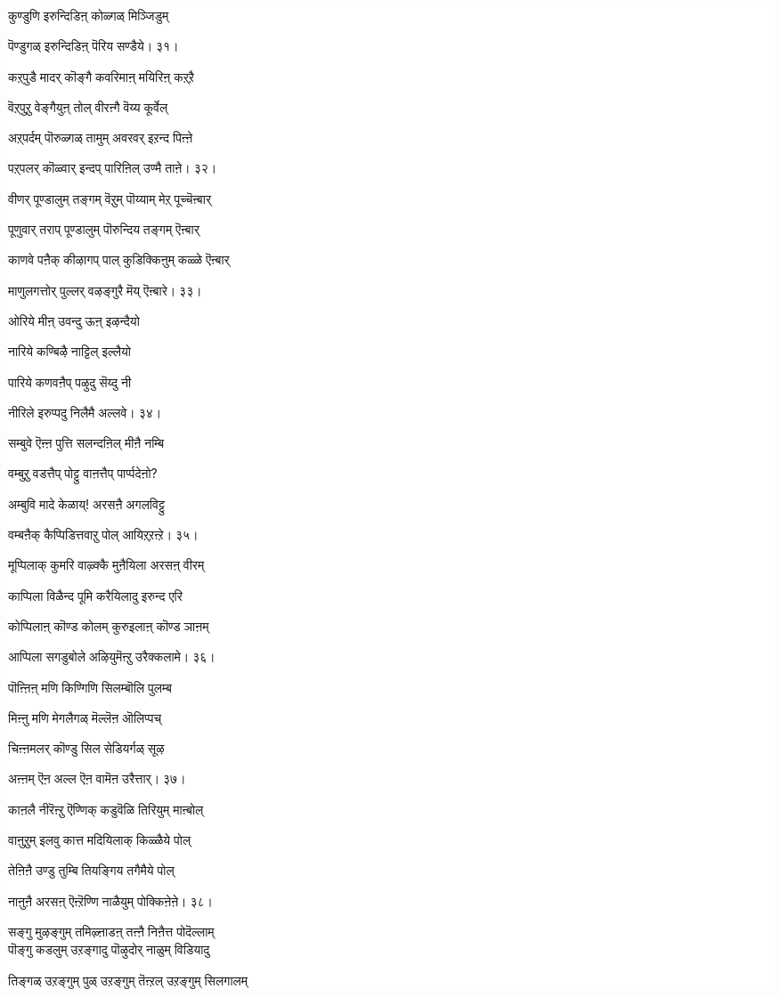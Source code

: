 कुण्डुणि इरुन्दिडिऩ् कोळ्गळ् मिञ्जिडुम्   
  
पॆण्डुगळ् इरुन्दिडिऩ् पॆरिय सण्डैये। ३१। 

कऱ्‌पुडै मादर् कॊङ्गै कवरिमाऩ् मयिरिऩ् कऱ्‌ऱै   
  
वॆऱ्‌पुऱु वेङ्गैयुऩ् तोल् वीरऩ्गै वॆय्य कूर्वेल्   
  
अऱ्‌पर्दम् पॊरुळ्गळ् तामुम् अवरवर् इऱन्द पिऩ्ऩे   
  
पऱ्‌पलर् कॊळ्वार् इन्दप् पारिऩिल् उण्मै ताऩे। ३२। 

वीणर् पूण्डालुम् तङ्गम् वॆऱुम् पॊय्याम् मेऱ्‌ पूच्चॆऩ्बार्   
  
पूणुवार् तराप् पूण्डालुम् पॊरुन्दिय तङ्गम् ऎऩ्बार्   
  
काणवे पऩैक् कीऴागप् पाल् कुडिक्किऩुम् कळ्ळे ऎऩ्बार्   
  
माणुलगत्तोर् पुल्लर् वऴङ्गुरै मॆय् ऎऩ्बारे। ३३।  

ओरिये मीऩ् उवन्दु ऊऩ् इऴन्दैयो   
  
नारिये कण्बिऴै नाट्टिल् इल्लैयो   
  
पारिये कणवऩैप् पऴुदु सॆय्दु नी   
  
नीरिले इरुप्पदु निलैमै अल्लवे। ३४। 

सम्बुवे ऎऩ्ऩ पुत्ति सलन्दऩिल् मीऩै नम्बि   
  
वम्बुऱु वडत्तैप् पोट्टु वाऩत्तैप् पार्प्पदेऩो?   
  
अम्बुवि मादे केळाय्! अरसऩै अगलविट्टु   
  
वम्बऩैक् कैप्पिडित्तवाऱु पोल् आयिऱ्‌ऱऩ्ऱे। ३५। 

मूप्पिलाक् कुमरि वाऴ्क्कै मुऩैयिला अरसऩ् वीरम्   
  
काप्पिला विळैन्द पूमि करैयिलादु इरुन्द एरि   
  
कोप्पिलाऩ् कॊण्ड कोलम् कुरुइलाऩ् कॊण्ड ञाऩम्   
  
आप्पिला सगडुबोले अऴियुमॆऩ्ऱु उरैक्कलामे। ३६।  

पॊऩ्ऩिऩ् मणि किण्गिणि सिलम्बॊलि पुलम्ब   
  
मिऩ्ऩु मणि मेगलैगळ् मॆल्लॆऩ ऒलिप्पच्   
  
चिऩ्ऩमलर् कॊण्डु सिल सेडियर्गळ् सूऴ   
  
अऩ्ऩम् ऎऩ अल्ल ऎऩ वामॆऩ उरैत्तार्। ३७। 

काऩलै नीरॆऩ्ऱु ऎण्णिक् कडुवॆळि तिरियुम् माऩ्बोल्   
  
वाऩुऱुम् इलवु कात्त मदियिलाक् किळ्ळैये पोल्   
  
तेऩिऩै उण्डु तुम्बि तियङ्गिय तगैमैये पोल्   
  
नाऩुऩै अरसऩ् ऎऩ्ऱॆण्णि नाळैयुम् पोक्किऩेऩे। ३८। 

सङ्गु मुऴङ्गुम् तमिऴ्ऩाडऩ् तऩ्ऩै निऩैत्त पोदॆल्लाम्   
पॊङ्गु कडलुम् उऱङ्गादु पॊऴुदोर् नाळुम् विडियादु   
  
तिङ्गळ् उऱङ्गुम् पुळ् उऱङ्गुम् तॆऩ्ऱल् उऱङ्गुम् सिलगालम्   
  